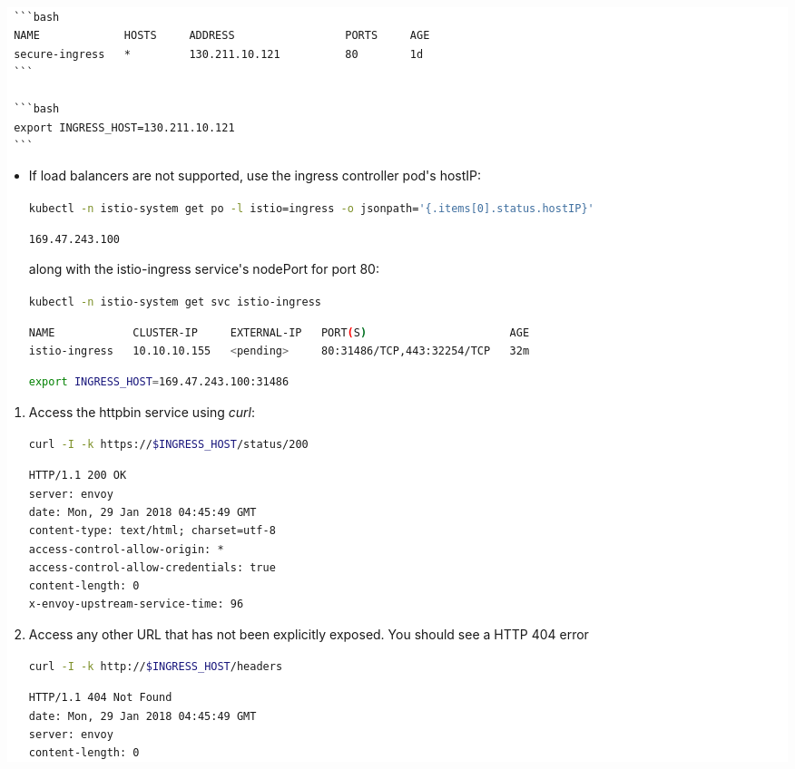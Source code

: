      ```bash
     NAME             HOSTS     ADDRESS                 PORTS     AGE
     secure-ingress   *         130.211.10.121          80        1d
     ```

     ```bash
     export INGRESS_HOST=130.211.10.121
     ```

   * If load balancers are not supported, use the ingress controller pod's hostIP:

     ```bash
     kubectl -n istio-system get po -l istio=ingress -o jsonpath='{.items[0].status.hostIP}'
     ```

     ```bash
     169.47.243.100
     ```

     along with the istio-ingress service's nodePort for port 80:

     ```bash
     kubectl -n istio-system get svc istio-ingress
     ```

     ```bash
     NAME            CLUSTER-IP     EXTERNAL-IP   PORT(S)                      AGE
     istio-ingress   10.10.10.155   <pending>     80:31486/TCP,443:32254/TCP   32m
     ```

     ```bash
     export INGRESS_HOST=169.47.243.100:31486
     ```

1. Access the httpbin service using _curl_:

   ```bash
   curl -I -k https://$INGRESS_HOST/status/200
   ```

   ```
   HTTP/1.1 200 OK
   server: envoy
   date: Mon, 29 Jan 2018 04:45:49 GMT
   content-type: text/html; charset=utf-8
   access-control-allow-origin: *
   access-control-allow-credentials: true
   content-length: 0
   x-envoy-upstream-service-time: 96
   ```

1. Access any other URL that has not been explicitly exposed. You should
   see a HTTP 404 error

   ```bash
   curl -I -k http://$INGRESS_HOST/headers
   ```

   ```
   HTTP/1.1 404 Not Found
   date: Mon, 29 Jan 2018 04:45:49 GMT
   server: envoy
   content-length: 0
   ```
